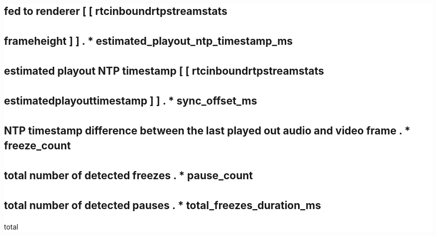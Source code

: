 fed
to
renderer
[
[
rtcinboundrtpstreamstats
-
frameheight
]
]
.
*
estimated_playout_ntp_timestamp_ms
-
estimated
playout
NTP
timestamp
[
[
rtcinboundrtpstreamstats
-
estimatedplayouttimestamp
]
]
.
*
sync_offset_ms
-
NTP
timestamp
difference
between
the
last
played
out
audio
and
video
frame
.
*
freeze_count
-
total
number
of
detected
freezes
.
*
pause_count
-
total
number
of
detected
pauses
.
*
total_freezes_duration_ms
-
total
